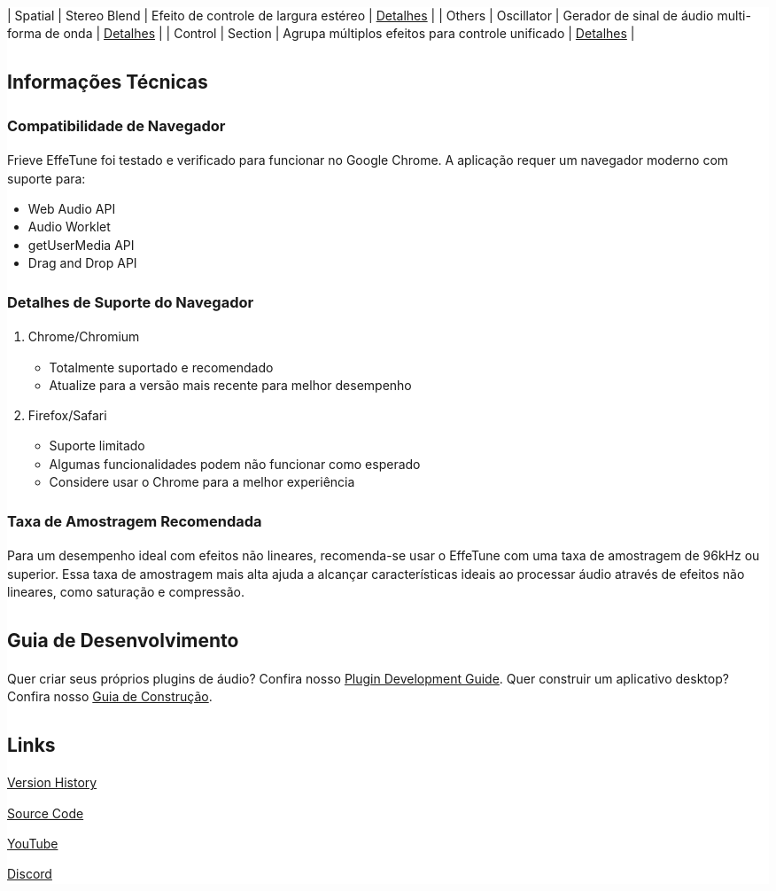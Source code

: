 | Spatial   | Stereo Blend | Efeito de controle de largura estéreo | [Detalhes](plugins/spatial.md#stereo-blend) |
| Others    | Oscillator | Gerador de sinal de áudio multi-forma de onda | [Detalhes](plugins/others.md#oscillator) |
| Control   | Section | Agrupa múltiplos efeitos para controle unificado | [Detalhes](plugins/control.md) |

## Informações Técnicas

### Compatibilidade de Navegador

Frieve EffeTune foi testado e verificado para funcionar no Google Chrome. A aplicação requer um navegador moderno com suporte para:
- Web Audio API
- Audio Worklet
- getUserMedia API
- Drag and Drop API

### Detalhes de Suporte do Navegador
1. Chrome/Chromium
   - Totalmente suportado e recomendado
   - Atualize para a versão mais recente para melhor desempenho

2. Firefox/Safari
   - Suporte limitado
   - Algumas funcionalidades podem não funcionar como esperado
   - Considere usar o Chrome para a melhor experiência

### Taxa de Amostragem Recomendada

Para um desempenho ideal com efeitos não lineares, recomenda-se usar o EffeTune com uma taxa de amostragem de 96kHz ou superior. Essa taxa de amostragem mais alta ajuda a alcançar características ideais ao processar áudio através de efeitos não lineares, como saturação e compressão.

## Guia de Desenvolvimento

Quer criar seus próprios plugins de áudio? Confira nosso [Plugin Development Guide](../../plugin-development.md).
Quer construir um aplicativo desktop? Confira nosso [Guia de Construção](../../build.md).

## Links

[Version History](../../version-history.md)

[Source Code](https://github.com/Frieve-A/effetune)

[YouTube](https://www.youtube.com/@frieveamusic)

[Discord](https://discord.gg/gf95v3Gza2)
